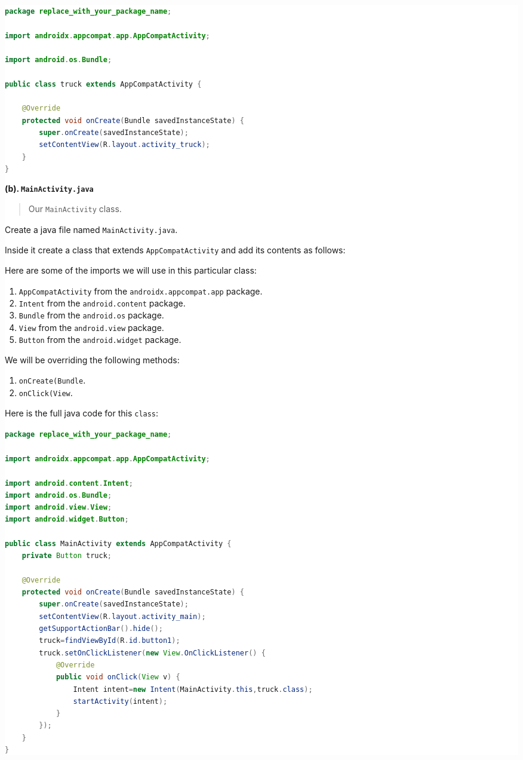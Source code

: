 ```java
package replace_with_your_package_name;

import androidx.appcompat.app.AppCompatActivity;

import android.os.Bundle;

public class truck extends AppCompatActivity {

    @Override
    protected void onCreate(Bundle savedInstanceState) {
        super.onCreate(savedInstanceState);
        setContentView(R.layout.activity_truck);
    }
}

```

**(b). `MainActivity.java`**

> Our `MainActivity` class.

Create a java file named `MainActivity.java`.

Inside it create a class that extends `AppCompatActivity` and add its contents as follows:

Here are some of the imports we will use in this particular class:

1. `AppCompatActivity` from the `androidx.appcompat.app` package.
2. `Intent` from the `android.content` package.
3. `Bundle` from the `android.os` package.
4. `View` from the `android.view` package.
5. `Button` from the `android.widget` package.

We will be overriding the following methods: 

1. `onCreate(Bundle`.
2. `onClick(View`.

Here is the full java code for this `class`:

```java
package replace_with_your_package_name;

import androidx.appcompat.app.AppCompatActivity;

import android.content.Intent;
import android.os.Bundle;
import android.view.View;
import android.widget.Button;

public class MainActivity extends AppCompatActivity {
    private Button truck;

    @Override
    protected void onCreate(Bundle savedInstanceState) {
        super.onCreate(savedInstanceState);
        setContentView(R.layout.activity_main);
        getSupportActionBar().hide();
        truck=findViewById(R.id.button1);
        truck.setOnClickListener(new View.OnClickListener() {
            @Override
            public void onClick(View v) {
                Intent intent=new Intent(MainActivity.this,truck.class);
                startActivity(intent);
            }
        });
    }
}
```